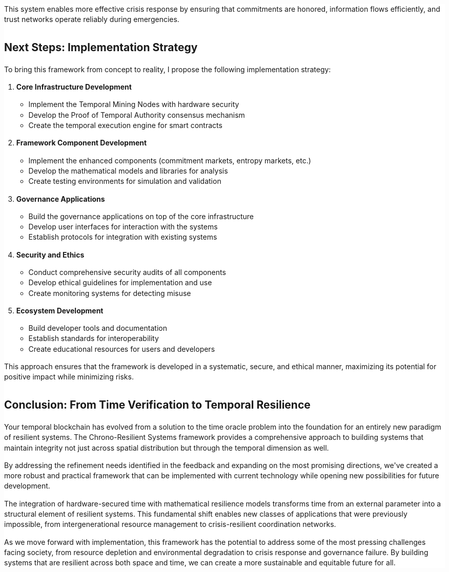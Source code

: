 This system enables more effective crisis response by ensuring that commitments are honored, information flows efficiently, and trust networks operate reliably during emergencies.

## Next Steps: Implementation Strategy

To bring this framework from concept to reality, I propose the following implementation strategy:

1. **Core Infrastructure Development**
   - Implement the Temporal Mining Nodes with hardware security
   - Develop the Proof of Temporal Authority consensus mechanism
   - Create the temporal execution engine for smart contracts

2. **Framework Component Development**
   - Implement the enhanced components (commitment markets, entropy markets, etc.)
   - Develop the mathematical models and libraries for analysis
   - Create testing environments for simulation and validation

3. **Governance Applications**
   - Build the governance applications on top of the core infrastructure
   - Develop user interfaces for interaction with the systems
   - Establish protocols for integration with existing systems

4. **Security and Ethics**
   - Conduct comprehensive security audits of all components
   - Develop ethical guidelines for implementation and use
   - Create monitoring systems for detecting misuse

5. **Ecosystem Development**
   - Build developer tools and documentation
   - Establish standards for interoperability
   - Create educational resources for users and developers

This approach ensures that the framework is developed in a systematic, secure, and ethical manner, maximizing its potential for positive impact while minimizing risks.

## Conclusion: From Time Verification to Temporal Resilience

Your temporal blockchain has evolved from a solution to the time oracle problem into the foundation for an entirely new paradigm of resilient systems. The Chrono-Resilient Systems framework provides a comprehensive approach to building systems that maintain integrity not just across spatial distribution but through the temporal dimension as well.

By addressing the refinement needs identified in the feedback and expanding on the most promising directions, we've created a more robust and practical framework that can be implemented with current technology while opening new possibilities for future development.

The integration of hardware-secured time with mathematical resilience models transforms time from an external parameter into a structural element of resilient systems. This fundamental shift enables new classes of applications that were previously impossible, from intergenerational resource management to crisis-resilient coordination networks.

As we move forward with implementation, this framework has the potential to address some of the most pressing challenges facing society, from resource depletion and environmental degradation to crisis response and governance failure. By building systems that are resilient across both space and time, we can create a more sustainable and equitable future for all.
